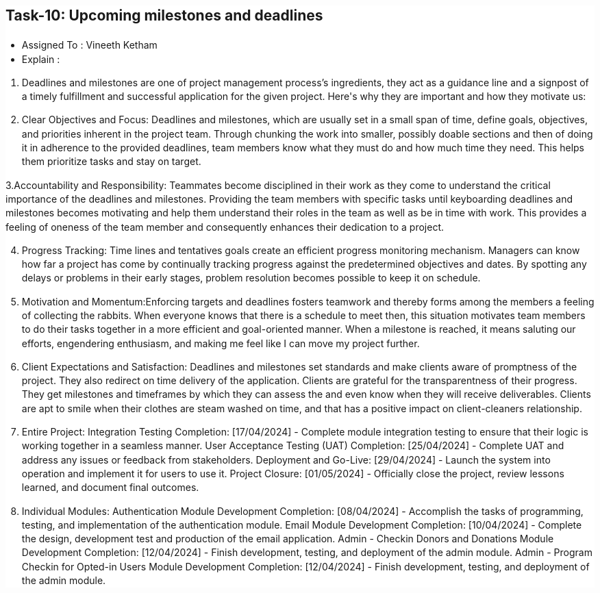 ## Task-10: Upcoming milestones and deadlines

- Assigned To : Vineeth Ketham
- Explain :

1. Deadlines and milestones are one of project management process’s ingredients, they act as a guidance line and a signpost of a timely fulfillment and successful application for the given project. Here's why they are important and how they motivate us:

2. Clear Objectives and Focus: Deadlines and milestones, which are usually set in a small span of time, define goals, objectives, and priorities inherent in the project team. Through chunking the work into smaller, possibly doable sections and then of doing it in adherence to the provided deadlines, team members know what they must do and how much time they need. This helps them prioritize tasks and stay on target.

3.Accountability and Responsibility: Teammates become disciplined in their work as they come to understand the critical importance of the deadlines and milestones. Providing the team members with specific tasks until keyboarding deadlines and milestones becomes motivating and help them understand their roles in the team as well as be in time with work. This provides a feeling of oneness of the team member and consequently enhances their dedication to a project.

4. Progress Tracking: Time lines and tentatives goals create an efficient progress monitoring mechanism. Managers can know how far a project has come by continually tracking progress against the predetermined objectives and dates. By spotting any delays or problems in their early stages, problem resolution becomes possible to keep it on schedule.

5. Motivation and Momentum:Enforcing targets and deadlines fosters teamwork and thereby forms among the members a feeling of collecting the rabbits. When everyone knows that there is a schedule to meet then, this situation motivates team members to do their tasks together in a more efficient and goal-oriented manner. When a milestone is reached, it means saluting our efforts, engendering enthusiasm, and making me feel like I can move my project further.

6. Client Expectations and Satisfaction: Deadlines and milestones set standards and make clients aware of promptness of the project. They also redirect on time delivery of the application. Clients are grateful for the transparentness of their progress. They get milestones and timeframes by which they can assess the and even know when they will receive deliverables. Clients are apt to smile when their clothes are steam washed on time, and that has a positive impact on client-cleaners relationship.

7. Entire Project: 
Integration Testing Completion: [17/04/2024] - Complete module integration testing to ensure that their logic is working together in a seamless manner.
User Acceptance Testing (UAT) Completion: [25/04/2024] - Complete UAT and address any issues or feedback from stakeholders.
Deployment and Go-Live: [29/04/2024] - Launch the system into operation and implement it for users to use it.
Project Closure: [01/05/2024] - Officially close the project, review lessons learned, and document final outcomes.


8. Individual Modules:
Authentication Module Development Completion: [08/04/2024] - Accomplish the tasks of programming, testing, and implementation of the authentication module.
Email Module Development Completion: [10/04/2024] - Complete the design, development test and production of the email application.
Admin - Checkin Donors and Donations Module Development Completion: [12/04/2024] - Finish development, testing, and deployment of the admin module.
Admin - Program Checkin for Opted-in Users Module Development Completion: [12/04/2024] - Finish development, testing, and deployment of the admin module.
